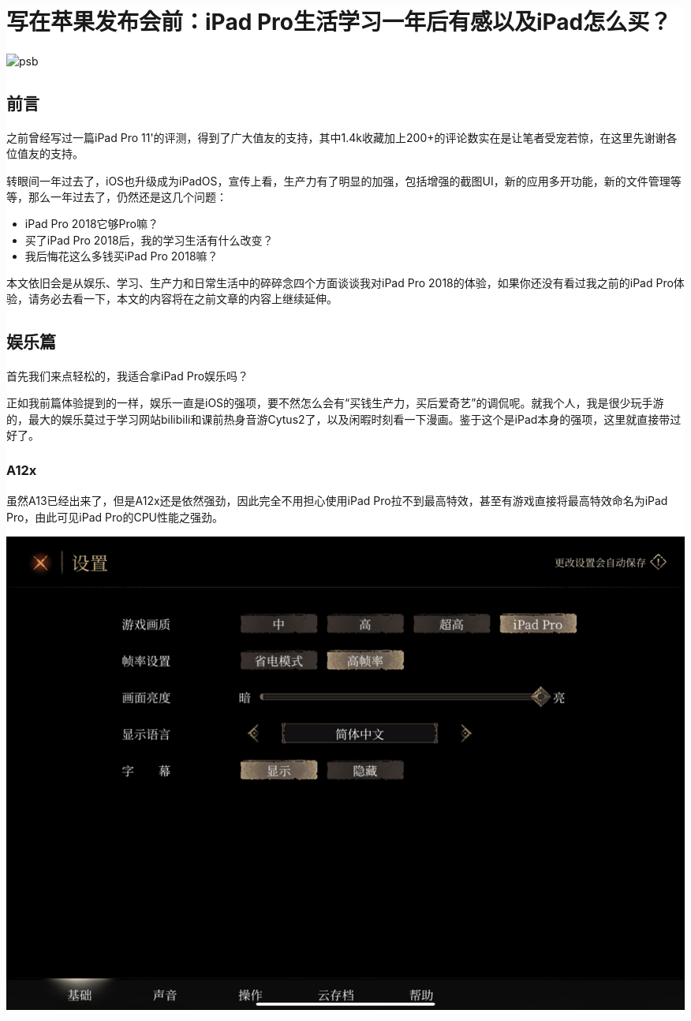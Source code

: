 # 写在苹果发布会前：iPad Pro生活学习一年后有感以及iPad怎么买？

![psb](assets/psb.jpg)

## 前言

之前曾经写过一篇iPad Pro 11'的评测，得到了广大值友的支持，其中1.4k收藏加上200+的评论数实在是让笔者受宠若惊，在这里先谢谢各位值友的支持。

转眼间一年过去了，iOS也升级成为iPadOS，宣传上看，生产力有了明显的加强，包括增强的截图UI，新的应用多开功能，新的文件管理等等，那么一年过去了，仍然还是这几个问题：

- iPad Pro 2018它够Pro嘛？
- 买了iPad Pro 2018后，我的学习生活有什么改变？
- 我后悔花这么多钱买iPad Pro 2018嘛？

本文依旧会是从娱乐、学习、生产力和日常生活中的碎碎念四个方面谈谈我对iPad Pro 2018的体验，如果你还没有看过我之前的iPad Pro体验，请务必去看一下，本文的内容将在之前文章的内容上继续延伸。

## 娱乐篇

首先我们来点轻松的，我适合拿iPad Pro娱乐吗？

正如我前篇体验提到的一样，娱乐一直是iOS的强项，要不然怎么会有“买钱生产力，买后爱奇艺”的调侃呢。就我个人，我是很少玩手游的，最大的娱乐莫过于学习网站bilibili和课前热身音游Cytus2了，以及闲暇时刻看一下漫画。鉴于这个是iPad本身的强项，这里就直接带过好了。

### A12x

虽然A13已经出来了，但是A12x还是依然强劲，因此完全不用担心使用iPad Pro拉不到最高特效，甚至有游戏直接将最高特效命名为iPad Pro，由此可见iPad Pro的CPU性能之强劲。

![image-20200229172025110](assets/image-20200229172025110.png)
